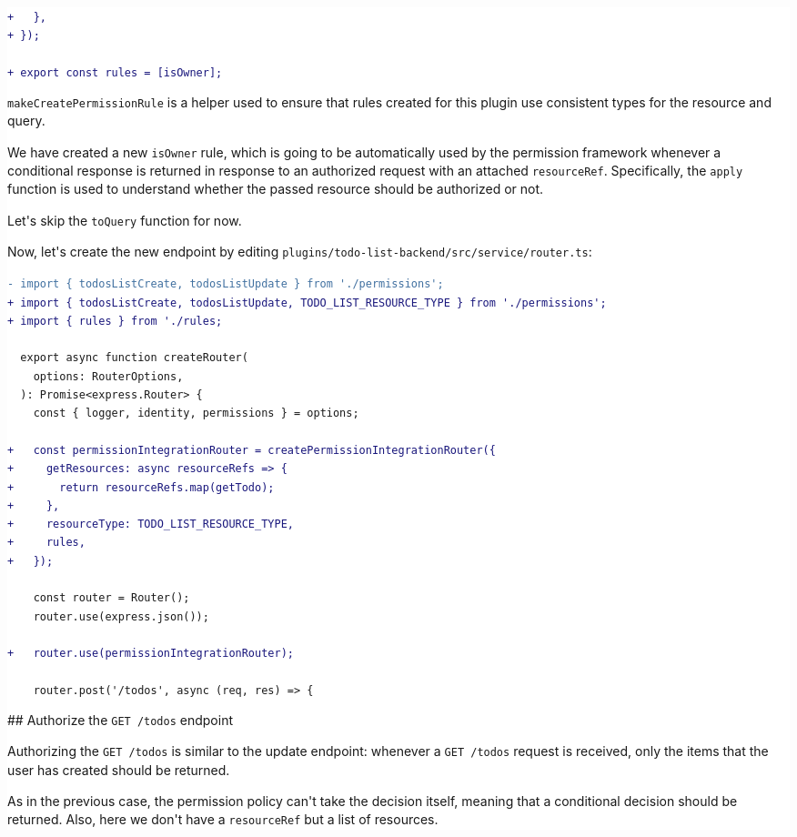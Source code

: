 ```diff
+   },
+ });

+ export const rules = [isOwner];
```

`makeCreatePermissionRule` is a helper used to ensure that rules created for this plugin use consistent types for the resource and query.

We have created a new `isOwner` rule, which is going to be automatically used by the permission framework whenever a conditional response is returned in response to an authorized request with an attached `resourceRef`.
Specifically, the `apply` function is used to understand whether the passed resource should be authorized or not.

Let's skip the `toQuery` function for now.

Now, let's create the new endpoint by editing `plugins/todo-list-backend/src/service/router.ts`:

```diff
- import { todosListCreate, todosListUpdate } from './permissions';
+ import { todosListCreate, todosListUpdate, TODO_LIST_RESOURCE_TYPE } from './permissions';
+ import { rules } from './rules;

  export async function createRouter(
    options: RouterOptions,
  ): Promise<express.Router> {
    const { logger, identity, permissions } = options;

+   const permissionIntegrationRouter = createPermissionIntegrationRouter({
+     getResources: async resourceRefs => {
+       return resourceRefs.map(getTodo);
+     },
+     resourceType: TODO_LIST_RESOURCE_TYPE,
+     rules,
+   });

    const router = Router();
    router.use(express.json());

+   router.use(permissionIntegrationRouter);

    router.post('/todos', async (req, res) => {
```

## Authorize the `GET /todos` endpoint

Authorizing the `GET /todos` is similar to the update endpoint: whenever a `GET /todos` request is received, only the items that the user has created should be returned.

As in the previous case, the permission policy can't take the decision itself, meaning that a conditional decision should be returned.
Also, here we don't have a `resourceRef` but a list of resources.
